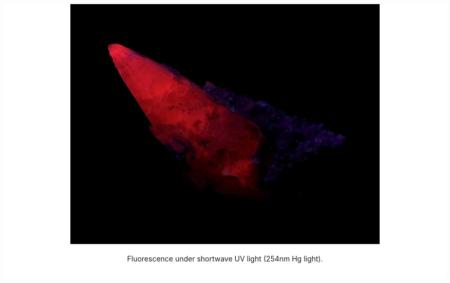 <figure style='text-align:center;margin:0 auto;width:100%'><img width='70%' src='/img/minerals/389-calcite-02-254hg.jpg'><figcaption style='padding:1em 0 2em'>Fluorescence under shortwave UV light (254nm Hg light).</figcaption></figure>
